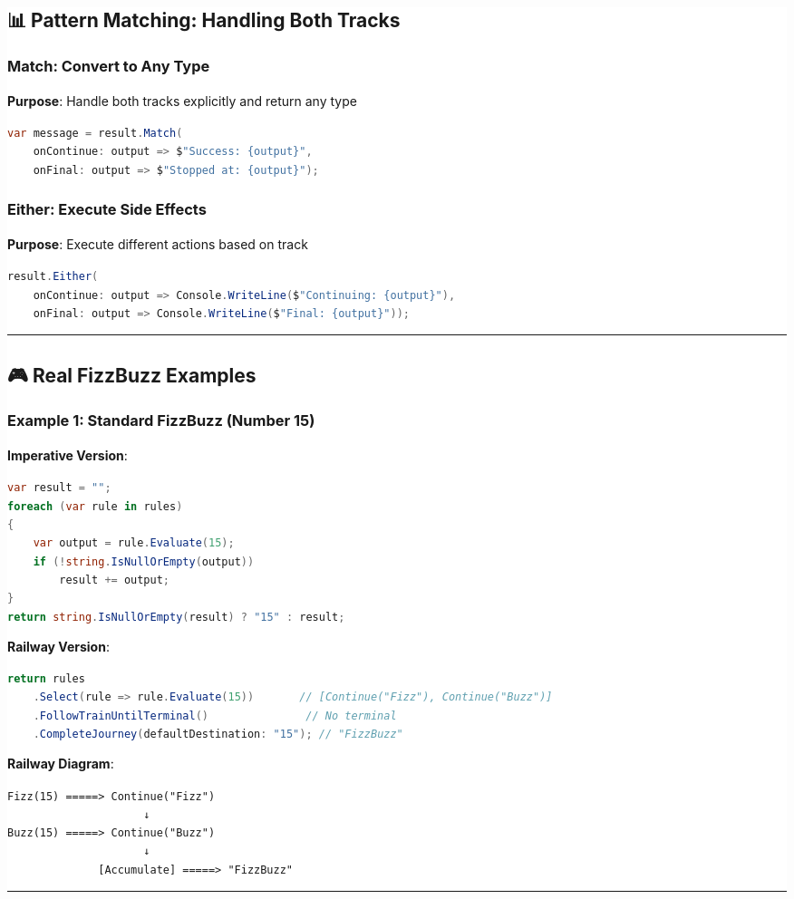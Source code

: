 
## 📊 Pattern Matching: Handling Both Tracks

### Match: Convert to Any Type

**Purpose**: Handle both tracks explicitly and return any type

```csharp
var message = result.Match(
    onContinue: output => $"Success: {output}",
    onFinal: output => $"Stopped at: {output}");
```

### Either: Execute Side Effects

**Purpose**: Execute different actions based on track

```csharp
result.Either(
    onContinue: output => Console.WriteLine($"Continuing: {output}"),
    onFinal: output => Console.WriteLine($"Final: {output}"));
```

---

## 🎮 Real FizzBuzz Examples

### Example 1: Standard FizzBuzz (Number 15)

**Imperative Version**:
```csharp
var result = "";
foreach (var rule in rules)
{
    var output = rule.Evaluate(15);
    if (!string.IsNullOrEmpty(output))
        result += output;
}
return string.IsNullOrEmpty(result) ? "15" : result;
```

**Railway Version**:
```csharp
return rules
    .Select(rule => rule.Evaluate(15))       // [Continue("Fizz"), Continue("Buzz")]
    .FollowTrainUntilTerminal()               // No terminal
    .CompleteJourney(defaultDestination: "15"); // "FizzBuzz"
```

**Railway Diagram**:
```
Fizz(15) =====> Continue("Fizz")
                     ↓
Buzz(15) =====> Continue("Buzz")
                     ↓
              [Accumulate] =====> "FizzBuzz"
```

---